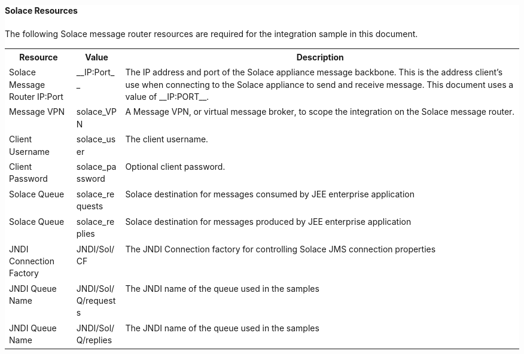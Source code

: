 #### Solace Resources

The following Solace message router resources are required for the integration sample in this document.

<table>
    <tr>
    <th>Resource</th>
    <th>Value</th>
    <th>Description</th>
    </tr>
    <tr>
    <td>Solace Message Router IP:Port</td>
    <td>__IP:Port__</td>
    <td>The IP address and port of the Solace appliance message backbone. This is the address client’s use when connecting to the Solace appliance to send and receive message. This document uses a value of __IP:PORT__.</td>
    </tr>
    <tr>
    <td>Message VPN</td>
    <td>solace_VPN</td>
    <td>A Message VPN, or virtual message broker, to scope the integration on the Solace message router.</td>
    </tr>
    <tr>
    <td>Client Username</td>
    <td>solace_user</td>
    <td>The client username.</td>
    </tr>
    <tr>
    <td>Client Password</td>
    <td>solace_password</td>
    <td>Optional client password. </td>
    </tr>
    <tr>
    <td>Solace Queue</td>
    <td>solace_requests</td>
    <td>Solace destination for messages consumed by JEE enterprise application</td>
    </tr>
    <tr>
    <td>Solace Queue</td>
    <td>solace_replies</td>
    <td>Solace destination for messages produced by JEE enterprise application</td>
    </tr>
    <tr>
    <td>JNDI Connection Factory</td>
    <td>JNDI/Sol/CF</td>
    <td>The JNDI Connection factory for controlling Solace JMS connection properties</td>
    </tr>
    <tr>
    <td>JNDI Queue Name</td>
    <td>JNDI/Sol/Q/requests</td>
    <td>The JNDI name of the queue used in the samples</td>
    </tr>
    <tr>
    <td>JNDI Queue Name</td>
    <td>JNDI/Sol/Q/replies</td>
    <td>The JNDI name of the queue used in the samples</td>
    </tr>
</table>
